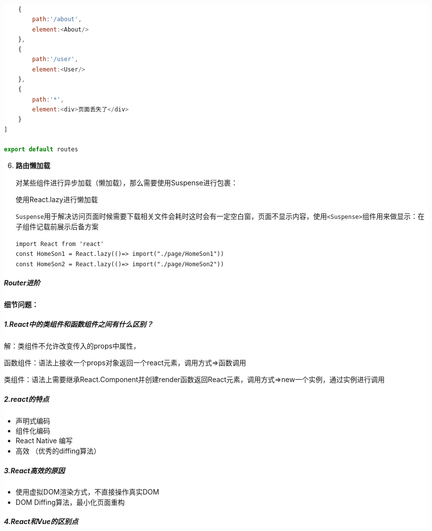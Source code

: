    ```javascript
       {
           path:'/about',
           element:<About/>
       },
       {
           path:'/user',
           element:<User/>
       },
       {
           path:'*',
           element:<div>页面丢失了</div>
       }
   ]
   
   export default routes
   ```

   6. **路由懒加载**

      对某些组件进行异步加载（懒加载），那么需要使用Suspense进行包裹：

      使用React.lazy进行懒加载

      `Suspense`用于解决访问页面时候需要下载相关文件会耗时这时会有一定空白窗，页面不显示内容，使用`<Suspense>`组件用来做显示：在子组件记载前展示后备方案

      ```react
      import React from 'react'
      const HomeSon1 = React.lazy(()=> import("./page/HomeSon1"))
      const HomeSon2 = React.lazy(()=> import("./page/HomeSon2"))
      ```

##### Router进阶

#### 细节问题：

##### 1.React中的类组件和函数组件之间有什么区别？

解：类组件不允许改变传入的props中属性，

函数组件：语法上接收一个props对象返回一个react元素，调用方式=>函数调用

类组件：语法上需要继承React.Component并创建render函数返回React元素，调用方式=>new一个实例，通过实例进行调用

##### 2.react的特点 

* 声明式编码
* 组件化编码
* React Native 编写
* 高效 （优秀的diffing算法）

##### 3.React高效的原因

* 使用虚拟DOM渲染方式，不直接操作真实DOM
* DOM Diffing算法，最小化页面重构

##### 4.React和Vue的区别点
